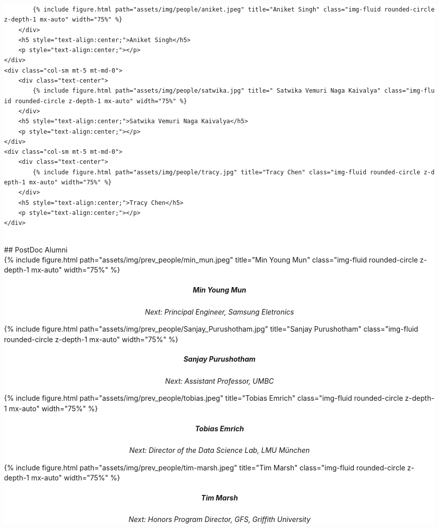             {% include figure.html path="assets/img/people/aniket.jpeg" title="Aniket Singh" class="img-fluid rounded-circle z-depth-1 mx-auto" width="75%" %}
        </div>
        <h5 style="text-align:center;">Aniket Singh</h5>
        <p style="text-align:center;"></p>
    </div>
    <div class="col-sm mt-5 mt-md-0">
        <div class="text-center">
            {% include figure.html path="assets/img/people/satwika.jpg" title=" Satwika Vemuri Naga Kaivalya" class="img-fluid rounded-circle z-depth-1 mx-auto" width="75%" %}
        </div>
        <h5 style="text-align:center;">Satwika Vemuri Naga Kaivalya</h5>
        <p style="text-align:center;"></p>
    </div>
    <div class="col-sm mt-5 mt-md-0">
        <div class="text-center">
            {% include figure.html path="assets/img/people/tracy.jpg" title="Tracy Chen" class="img-fluid rounded-circle z-depth-1 mx-auto" width="75%" %}
        </div>
        <h5 style="text-align:center;">Tracy Chen</h5>
        <p style="text-align:center;"></p>
    </div>
</div>

<br>
## PostDoc Alumni
<br>

<div class="row">
    <div class="col-sm mt-5 mt-md-0">
        <div class="text-center">
            {% include figure.html path="assets/img/prev_people/min_mun.jpeg" title="Min Young Mun" class="img-fluid rounded-circle z-depth-1 mx-auto" width="75%" %}
        </div>
        <h5 style="text-align:center;">Min Young Mun</h5>
        <p style="text-align:center;"><i>Next: Principal Engineer, Samsung Eletronics</i></p>
    </div>
    <div class="col-sm mt-5 mt-md-0">
        <div class="text-center">
            {% include figure.html path="assets/img/prev_people/Sanjay_Purushotham.jpg" title="Sanjay Purushotham" class="img-fluid rounded-circle z-depth-1 mx-auto" width="75%" %}
        </div>
        <h5 style="text-align:center;">Sanjay Purushotham</h5>
        <p style="text-align:center;"><i>Next: Assistant Professor, UMBC</i></p>
    </div>
    <div class="col-sm mt-5 mt-md-0">
        <div class="text-center">
            {% include figure.html path="assets/img/prev_people/tobias.jpeg" title="Tobias Emrich" class="img-fluid rounded-circle z-depth-1 mx-auto" width="75%" %}
        </div>
        <h5 style="text-align:center;">Tobias Emrich</h5>
        <p style="text-align:center;"><i>Next: Director of the Data Science Lab, LMU München</i></p>
    </div>
    <div class="col-sm mt-5 mt-md-0">
         <div class="text-center">
            {% include figure.html path="assets/img/prev_people/tim-marsh.jpeg" title="Tim Marsh" class="img-fluid rounded-circle z-depth-1 mx-auto" width="75%" %}
        </div>
        <h5 style="text-align:center;">Tim Marsh</h5>
        <p style="text-align:center;"><i>Next: Honors Program Director, GFS, Griffith University</i></p>
    </div>
    <div class="col-sm mt-5 mt-md-0">
        <div class="text-center">